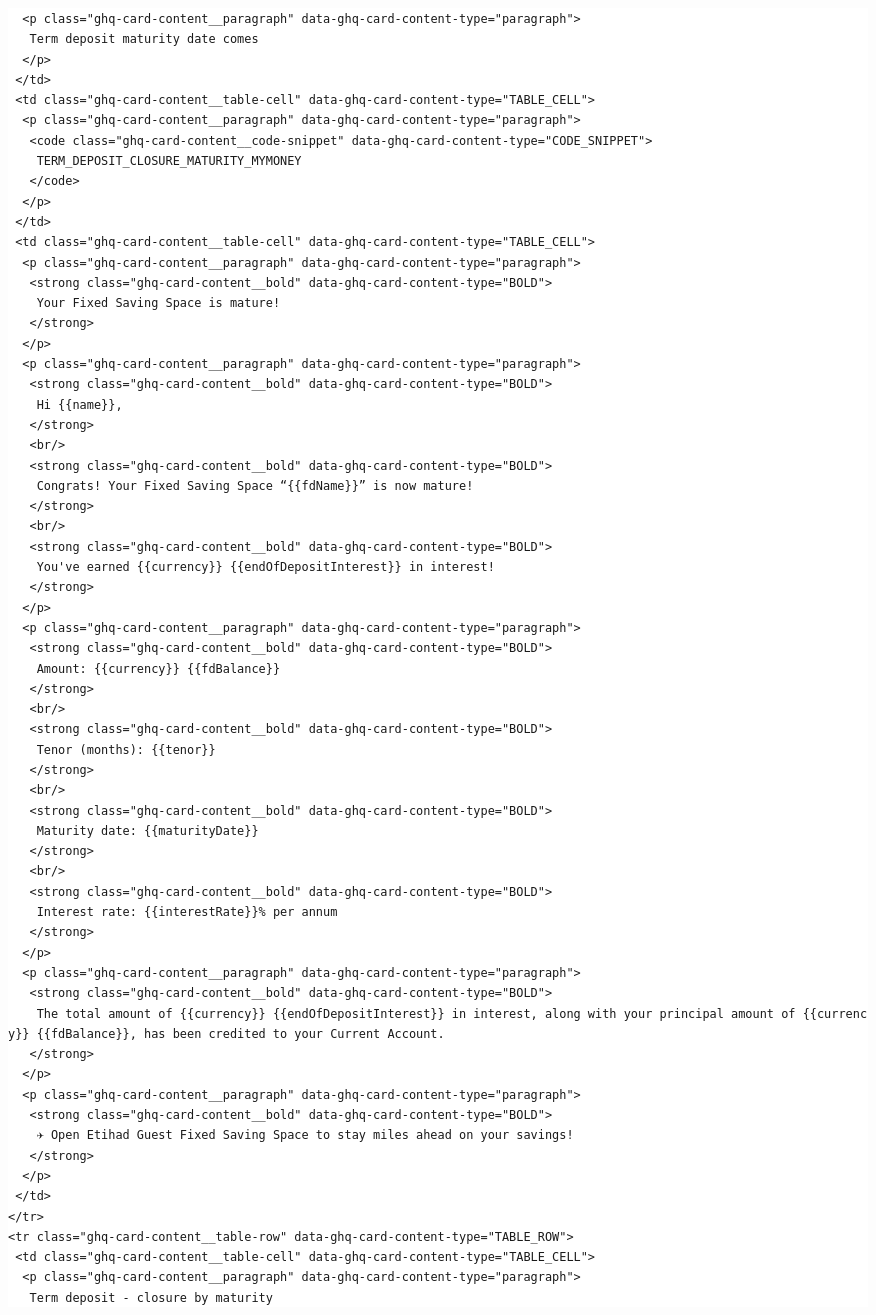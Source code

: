       <p class="ghq-card-content__paragraph" data-ghq-card-content-type="paragraph">
       Term deposit maturity date comes
      </p>
     </td>
     <td class="ghq-card-content__table-cell" data-ghq-card-content-type="TABLE_CELL">
      <p class="ghq-card-content__paragraph" data-ghq-card-content-type="paragraph">
       <code class="ghq-card-content__code-snippet" data-ghq-card-content-type="CODE_SNIPPET">
        TERM_DEPOSIT_CLOSURE_MATURITY_MYMONEY
       </code>
      </p>
     </td>
     <td class="ghq-card-content__table-cell" data-ghq-card-content-type="TABLE_CELL">
      <p class="ghq-card-content__paragraph" data-ghq-card-content-type="paragraph">
       <strong class="ghq-card-content__bold" data-ghq-card-content-type="BOLD">
        Your Fixed Saving Space is mature!
       </strong>
      </p>
      <p class="ghq-card-content__paragraph" data-ghq-card-content-type="paragraph">
       <strong class="ghq-card-content__bold" data-ghq-card-content-type="BOLD">
        Hi {{name}},
       </strong>
       <br/>
       <strong class="ghq-card-content__bold" data-ghq-card-content-type="BOLD">
        Congrats! Your Fixed Saving Space “{{fdName}}” is now mature!
       </strong>
       <br/>
       <strong class="ghq-card-content__bold" data-ghq-card-content-type="BOLD">
        You've earned {{currency}} {{endOfDepositInterest}} in interest!
       </strong>
      </p>
      <p class="ghq-card-content__paragraph" data-ghq-card-content-type="paragraph">
       <strong class="ghq-card-content__bold" data-ghq-card-content-type="BOLD">
        Amount: {{currency}} {{fdBalance}}
       </strong>
       <br/>
       <strong class="ghq-card-content__bold" data-ghq-card-content-type="BOLD">
        Tenor (months): {{tenor}}
       </strong>
       <br/>
       <strong class="ghq-card-content__bold" data-ghq-card-content-type="BOLD">
        Maturity date: {{maturityDate}}
       </strong>
       <br/>
       <strong class="ghq-card-content__bold" data-ghq-card-content-type="BOLD">
        Interest rate: {{interestRate}}% per annum
       </strong>
      </p>
      <p class="ghq-card-content__paragraph" data-ghq-card-content-type="paragraph">
       <strong class="ghq-card-content__bold" data-ghq-card-content-type="BOLD">
        The total amount of {{currency}} {{endOfDepositInterest}} in interest, along with your principal amount of {{currency}} {{fdBalance}}, has been credited to your Current Account.
       </strong>
      </p>
      <p class="ghq-card-content__paragraph" data-ghq-card-content-type="paragraph">
       <strong class="ghq-card-content__bold" data-ghq-card-content-type="BOLD">
        ✈️ Open Etihad Guest Fixed Saving Space to stay miles ahead on your savings!
       </strong>
      </p>
     </td>
    </tr>
    <tr class="ghq-card-content__table-row" data-ghq-card-content-type="TABLE_ROW">
     <td class="ghq-card-content__table-cell" data-ghq-card-content-type="TABLE_CELL">
      <p class="ghq-card-content__paragraph" data-ghq-card-content-type="paragraph">
       Term deposit - closure by maturity